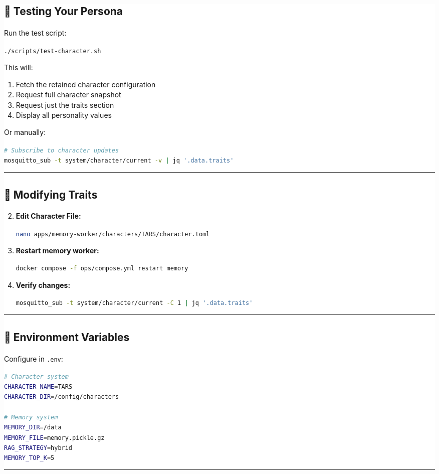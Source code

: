 
## 🧪 Testing Your Persona

Run the test script:
```bash
./scripts/test-character.sh
```

This will:
1. Fetch the retained character configuration
2. Request full character snapshot
3. Request just the traits section
4. Display all personality values

Or manually:
```bash
# Subscribe to character updates
mosquitto_sub -t system/character/current -v | jq '.data.traits'
```

---

## 📝 Modifying Traits

2. **Edit Character File:**
   ```bash
   nano apps/memory-worker/characters/TARS/character.toml
   ```

2. **Restart memory worker:**
   ```bash
   docker compose -f ops/compose.yml restart memory
   ```

3. **Verify changes:**
   ```bash
   mosquitto_sub -t system/character/current -C 1 | jq '.data.traits'
   ```

---

## 🔧 Environment Variables

Configure in `.env`:
```bash
# Character system
CHARACTER_NAME=TARS
CHARACTER_DIR=/config/characters

# Memory system
MEMORY_DIR=/data
MEMORY_FILE=memory.pickle.gz
RAG_STRATEGY=hybrid
MEMORY_TOP_K=5
```

---